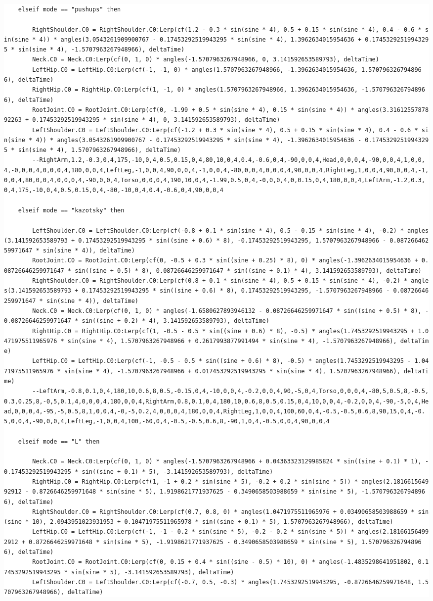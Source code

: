         elseif mode == "pushups" then
            
            RightShoulder.C0 = RightShoulder.C0:Lerp(cf(1.2 - 0.3 * sin(sine * 4), 0.5 + 0.15 * sin(sine * 4), 0.4 - 0.6 * sin(sine * 4)) * angles(3.0543261909900767 - 0.17453292519943295 * sin(sine * 4), 1.3962634015954636 + 0.17453292519943295 * sin(sine * 4), -1.5707963267948966), deltaTime) 
            Neck.C0 = Neck.C0:Lerp(cf(0, 1, 0) * angles(-1.5707963267948966, 0, 3.141592653589793), deltaTime) 
            LeftHip.C0 = LeftHip.C0:Lerp(cf(-1, -1, 0) * angles(1.5707963267948966, -1.3962634015954636, 1.5707963267948966), deltaTime) 
            RightHip.C0 = RightHip.C0:Lerp(cf(1, -1, 0) * angles(1.5707963267948966, 1.3962634015954636, -1.5707963267948966), deltaTime) 
            RootJoint.C0 = RootJoint.C0:Lerp(cf(0, -1.99 + 0.5 * sin(sine * 4), 0.15 * sin(sine * 4)) * angles(3.3161255787892263 + 0.17453292519943295 * sin(sine * 4), 0, 3.141592653589793), deltaTime) 
            LeftShoulder.C0 = LeftShoulder.C0:Lerp(cf(-1.2 + 0.3 * sin(sine * 4), 0.5 + 0.15 * sin(sine * 4), 0.4 - 0.6 * sin(sine * 4)) * angles(3.0543261909900767 - 0.17453292519943295 * sin(sine * 4), -1.3962634015954636 - 0.17453292519943295 * sin(sine * 4), 1.5707963267948966), deltaTime) 
            --RightArm,1.2,-0.3,0,4,175,-10,0,4,0.5,0.15,0,4,80,10,0,4,0.4,-0.6,0,4,-90,0,0,4,Head,0,0,0,4,-90,0,0,4,1,0,0,4,-0,0,0,4,0,0,0,4,180,0,0,4,LeftLeg,-1,0,0,4,90,0,0,4,-1,0,0,4,-80,0,0,4,0,0,0,4,90,0,0,4,RightLeg,1,0,0,4,90,0,0,4,-1,0,0,4,80,0,0,4,0,0,0,4,-90,0,0,4,Torso,0,0,0,4,190,10,0,4,-1.99,0.5,0,4,-0,0,0,4,0,0.15,0,4,180,0,0,4,LeftArm,-1.2,0.3,0,4,175,-10,0,4,0.5,0.15,0,4,-80,-10,0,4,0.4,-0.6,0,4,90,0,0,4

        elseif mode == "kazotsky" then
            
            LeftShoulder.C0 = LeftShoulder.C0:Lerp(cf(-0.8 + 0.1 * sin(sine * 4), 0.5 - 0.15 * sin(sine * 4), -0.2) * angles(3.141592653589793 + 0.17453292519943295 * sin((sine + 0.6) * 8), -0.17453292519943295, 1.5707963267948966 - 0.08726646259971647 * sin(sine * 4)), deltaTime) 
            RootJoint.C0 = RootJoint.C0:Lerp(cf(0, -0.5 + 0.3 * sin((sine + 0.25) * 8), 0) * angles(-1.3962634015954636 + 0.08726646259971647 * sin((sine + 0.5) * 8), 0.08726646259971647 * sin((sine + 0.1) * 4), 3.141592653589793), deltaTime) 
            RightShoulder.C0 = RightShoulder.C0:Lerp(cf(0.8 + 0.1 * sin(sine * 4), 0.5 + 0.15 * sin(sine * 4), -0.2) * angles(3.141592653589793 + 0.17453292519943295 * sin((sine + 0.6) * 8), 0.17453292519943295, -1.5707963267948966 - 0.08726646259971647 * sin(sine * 4)), deltaTime) 
            Neck.C0 = Neck.C0:Lerp(cf(0, 1, 0) * angles(-1.6580627893946132 - 0.08726646259971647 * sin((sine + 0.5) * 8), -0.08726646259971647 * sin((sine + 0.2) * 4), 3.141592653589793), deltaTime) 
            RightHip.C0 = RightHip.C0:Lerp(cf(1, -0.5 - 0.5 * sin((sine + 0.6) * 8), -0.5) * angles(1.7453292519943295 + 1.0471975511965976 * sin(sine * 4), 1.5707963267948966 + 0.2617993877991494 * sin(sine * 4), -1.5707963267948966), deltaTime) 
            LeftHip.C0 = LeftHip.C0:Lerp(cf(-1, -0.5 - 0.5 * sin((sine + 0.6) * 8), -0.5) * angles(1.7453292519943295 - 1.0471975511965976 * sin(sine * 4), -1.5707963267948966 + 0.017453292519943295 * sin(sine * 4), 1.5707963267948966), deltaTime) 
            --LeftArm,-0.8,0.1,0,4,180,10,0.6,8,0.5,-0.15,0,4,-10,0,0,4,-0.2,0,0,4,90,-5,0,4,Torso,0,0,0,4,-80,5,0.5,8,-0.5,0.3,0.25,8,-0,5,0.1,4,0,0,0,4,180,0,0,4,RightArm,0.8,0.1,0,4,180,10,0.6,8,0.5,0.15,0,4,10,0,0,4,-0.2,0,0,4,-90,-5,0,4,Head,0,0,0,4,-95,-5,0.5,8,1,0,0,4,-0,-5,0.2,4,0,0,0,4,180,0,0,4,RightLeg,1,0,0,4,100,60,0,4,-0.5,-0.5,0.6,8,90,15,0,4,-0.5,0,0,4,-90,0,0,4,LeftLeg,-1,0,0,4,100,-60,0,4,-0.5,-0.5,0.6,8,-90,1,0,4,-0.5,0,0,4,90,0,0,4

        elseif mode == "L" then

            Neck.C0 = Neck.C0:Lerp(cf(0, 1, 0) * angles(-1.5707963267948966 + 0.04363323129985824 * sin((sine + 0.1) * 1), -0.17453292519943295 * sin((sine + 0.1) * 5), -3.141592653589793), deltaTime) 
            RightHip.C0 = RightHip.C0:Lerp(cf(1, -1 + 0.2 * sin(sine * 5), -0.2 + 0.2 * sin(sine * 5)) * angles(2.181661564992912 - 0.8726646259971648 * sin(sine * 5), 1.9198621771937625 - 0.3490658503988659 * sin(sine * 5), -1.5707963267948966), deltaTime) 
            RightShoulder.C0 = RightShoulder.C0:Lerp(cf(0.7, 0.8, 0) * angles(1.0471975511965976 + 0.03490658503988659 * sin(sine * 10), 2.0943951023931953 + 0.10471975511965978 * sin((sine + 0.1) * 5), 1.5707963267948966), deltaTime) 
            LeftHip.C0 = LeftHip.C0:Lerp(cf(-1, -1 - 0.2 * sin(sine * 5), -0.2 - 0.2 * sin(sine * 5)) * angles(2.181661564992912 + 0.8726646259971648 * sin(sine * 5), -1.9198621771937625 - 0.3490658503988659 * sin(sine * 5), 1.5707963267948966), deltaTime) 
            RootJoint.C0 = RootJoint.C0:Lerp(cf(0, 0.15 + 0.4 * sin((sine - 0.5) * 10), 0) * angles(-1.4835298641951802, 0.17453292519943295 * sin(sine * 5), -3.141592653589793), deltaTime) 
            LeftShoulder.C0 = LeftShoulder.C0:Lerp(cf(-0.7, 0.5, -0.3) * angles(1.7453292519943295, -0.8726646259971648, 1.5707963267948966), deltaTime) 